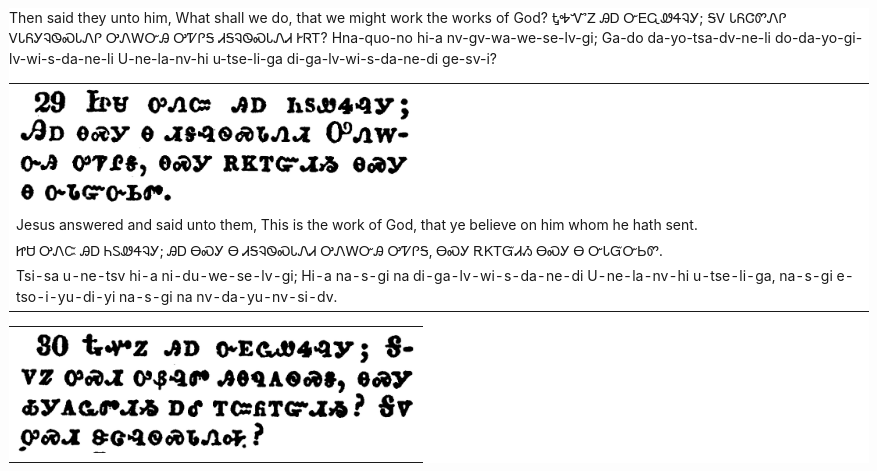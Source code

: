 <td>Then said they unto him, What shall we do, that we might work the works of God?</td>
</tr>
<tr class="odd">
<td>ᎿᎭᏉᏃ ᎯᎠ ᏅᎬᏩᏪᏎᎸᎩ; ᎦᏙ ᏓᏲᏣᏛᏁᎵ ᏙᏓᏲᎩᎸᏫᏍᏓᏁᎵ ᎤᏁᎳᏅᎯ ᎤᏤᎵᎦ ᏗᎦᎸᏫᏍᏓᏁᏗ ᎨᏒᎢ?</td>
</tr>
<tr class="even">
<td>Hna-quo-no hi-a nv-gv-wa-we-se-lv-gi; Ga-do da-yo-tsa-dv-ne-li do-da-yo-gi-lv-wi-s-da-ne-li U-ne-la-nv-hi u-tse-li-ga di-ga-lv-wi-s-da-ne-di ge-sv-i?</td>
</tr>
</tbody>
</table>

<table>
<tbody>
<tr class="odd">
<td><a href="040629.png"><img src="040629.png" width="400" /></a></td>
</tr>
<tr class="even">
<td>Jesus answered and said unto them, This is the work of God, that ye believe on him whom he hath sent.</td>
</tr>
<tr class="odd">
<td>ᏥᏌ ᎤᏁᏨ ᎯᎠ ᏂᏚᏪᏎᎸᎩ; ᎯᎠ ᎾᏍᎩ Ꮎ ᏗᎦᎸᏫᏍᏓᏁᏗ ᎤᏁᎳᏅᎯ ᎤᏤᎵᎦ, ᎾᏍᎩ ᎡᏦᎢᏳᏗᏱ ᎾᏍᎩ Ꮎ ᏅᏓᏳᏅᏏᏛ.</td>
</tr>
<tr class="even">
<td>Tsi-sa u-ne-tsv hi-a ni-du-we-se-lv-gi; Hi-a na-s-gi na di-ga-lv-wi-s-da-ne-di U-ne-la-nv-hi u-tse-li-ga, na-s-gi e-tso-i-yu-di-yi na-s-gi na nv-da-yu-nv-si-dv.</td>
</tr>
</tbody>
</table>

<table>
<tbody>
<tr class="odd">
<td><a href="040630.png"><img src="040630.png" width="400" /></a></td>
</tr>
<tr class="even">